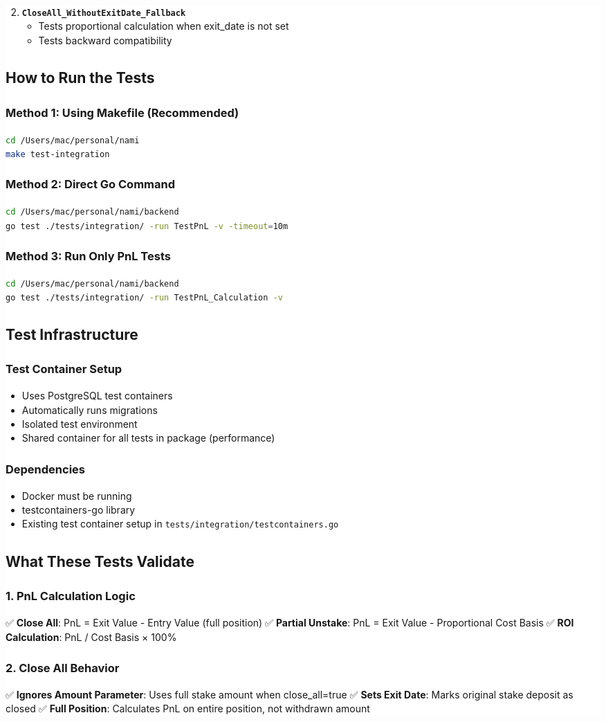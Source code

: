 2. **`CloseAll_WithoutExitDate_Fallback`**
   - Tests proportional calculation when exit_date is not set
   - Tests backward compatibility

## How to Run the Tests

### Method 1: Using Makefile (Recommended)
```bash
cd /Users/mac/personal/nami
make test-integration
```

### Method 2: Direct Go Command
```bash
cd /Users/mac/personal/nami/backend
go test ./tests/integration/ -run TestPnL -v -timeout=10m
```

### Method 3: Run Only PnL Tests
```bash
cd /Users/mac/personal/nami/backend
go test ./tests/integration/ -run TestPnL_Calculation -v
```

## Test Infrastructure

### Test Container Setup
- Uses PostgreSQL test containers
- Automatically runs migrations
- Isolated test environment
- Shared container for all tests in package (performance)

### Dependencies
- Docker must be running
- testcontainers-go library
- Existing test container setup in `tests/integration/testcontainers.go`

## What These Tests Validate

### 1. PnL Calculation Logic
✅ **Close All**: PnL = Exit Value - Entry Value (full position)
✅ **Partial Unstake**: PnL = Exit Value - Proportional Cost Basis
✅ **ROI Calculation**: PnL / Cost Basis × 100%

### 2. Close All Behavior
✅ **Ignores Amount Parameter**: Uses full stake amount when close_all=true
✅ **Sets Exit Date**: Marks original stake deposit as closed
✅ **Full Position**: Calculates PnL on entire position, not withdrawn amount
